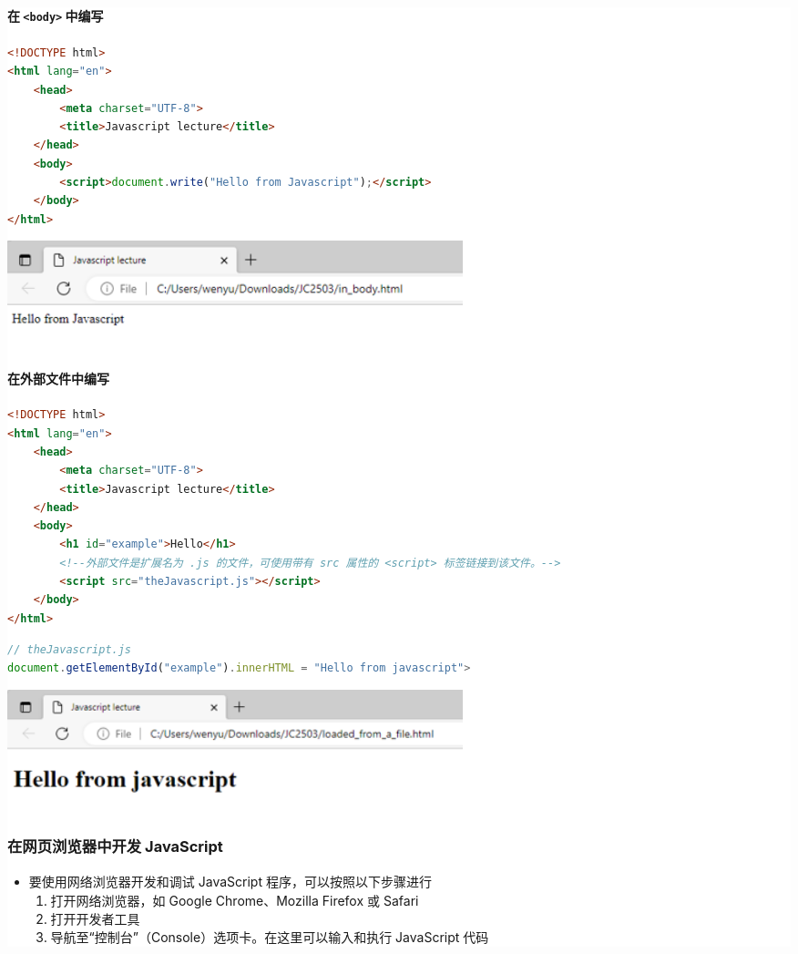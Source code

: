#### 在 `<body>` 中编写  
```html
<!DOCTYPE html>
<html lang="en">
    <head>
        <meta charset="UTF-8">
        <title>Javascript lecture</title>
    </head>
    <body>
        <script>document.write("Hello from Javascript");</script>
    </body>
</html>
```
<img width=500 src="img/05-1-03-JavaScript_in_body.png" alt="Writing JavaScript in <body>">  

#### 在外部文件中编写  
```html
<!DOCTYPE html>
<html lang="en">
    <head>
        <meta charset="UTF-8">
        <title>Javascript lecture</title>
    </head>
    <body>
        <h1 id="example">Hello</h1>
        <!--外部文件是扩展名为 .js 的文件，可使用带有 src 属性的 <script> 标签链接到该文件。-->
        <script src="theJavascript.js"></script>
    </body>
</html>
```
```js
// theJavascript.js
document.getElementById("example").innerHTML = "Hello from javascript">
```
<img width=500 src="img/05-1-04-JavaScript_in_external_file.png" alt="Writing JavaScript in external file">  

### 在网页浏览器中开发 JavaScript  
- 要使用网络浏览器开发和调试 JavaScript 程序，可以按照以下步骤进行  
    1. 打开网络浏览器，如 Google Chrome、Mozilla Firefox 或 Safari  
    2. 打开开发者工具
    3. 导航至“控制台”（Console）选项卡。在这里可以输入和执行 JavaScript 代码  